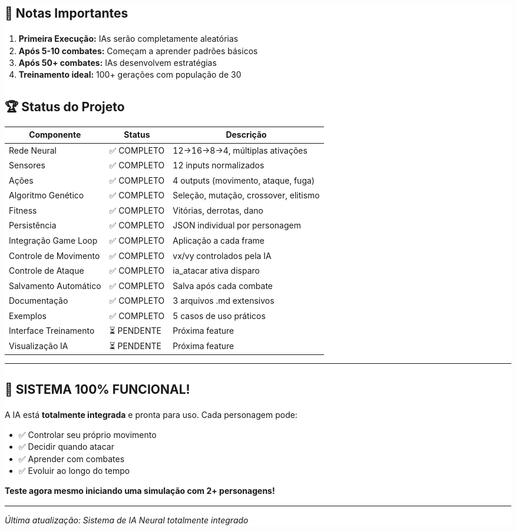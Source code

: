 ## 📝 Notas Importantes

1. **Primeira Execução:** IAs serão completamente aleatórias
2. **Após 5-10 combates:** Começam a aprender padrões básicos
3. **Após 50+ combates:** IAs desenvolvem estratégias
4. **Treinamento ideal:** 100+ gerações com população de 30

## 🏆 Status do Projeto

| Componente | Status | Descrição |
|-----------|--------|-----------|
| Rede Neural | ✅ COMPLETO | 12→16→8→4, múltiplas ativações |
| Sensores | ✅ COMPLETO | 12 inputs normalizados |
| Ações | ✅ COMPLETO | 4 outputs (movimento, ataque, fuga) |
| Algoritmo Genético | ✅ COMPLETO | Seleção, mutação, crossover, elitismo |
| Fitness | ✅ COMPLETO | Vitórias, derrotas, dano |
| Persistência | ✅ COMPLETO | JSON individual por personagem |
| Integração Game Loop | ✅ COMPLETO | Aplicação a cada frame |
| Controle de Movimento | ✅ COMPLETO | vx/vy controlados pela IA |
| Controle de Ataque | ✅ COMPLETO | ia_atacar ativa disparo |
| Salvamento Automático | ✅ COMPLETO | Salva após cada combate |
| Documentação | ✅ COMPLETO | 3 arquivos .md extensivos |
| Exemplos | ✅ COMPLETO | 5 casos de uso práticos |
| Interface Treinamento | ⏳ PENDENTE | Próxima feature |
| Visualização IA | ⏳ PENDENTE | Próxima feature |

---

## 🎉 SISTEMA 100% FUNCIONAL!

A IA está **totalmente integrada** e pronta para uso. Cada personagem pode:
- ✅ Controlar seu próprio movimento
- ✅ Decidir quando atacar
- ✅ Aprender com combates
- ✅ Evoluir ao longo do tempo

**Teste agora mesmo iniciando uma simulação com 2+ personagens!**

---

*Última atualização: Sistema de IA Neural totalmente integrado*
